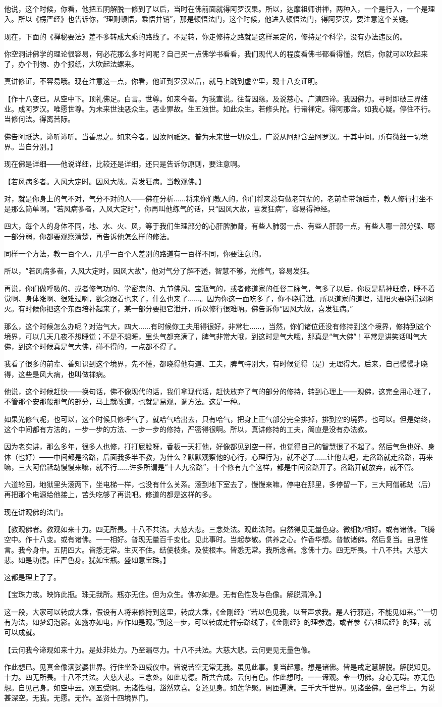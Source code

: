 他说，这个时候，你看，他把五阴解脱一修到了以后，当时在佛前面就得阿罗汉果。所以，达摩祖师讲禅，两种入，一个是行入，一个是理入。所以《楞严经》也告诉你，“理则顿悟，乘悟并销”，那是顿悟法门，这个时候，他进入顿悟法门，得阿罗汉，要注意这个关键。

现在，下面的《禅秘要法》差不多转成大乘的路线了。不是转，你走修持之路就是这样呆定的，修持是个科学，没有办法违反的。

你空洞讲佛学的理论很容易，何必花那么多时间呢？自己买一点佛学书看看，我们现代人的程度看佛书都看得懂，然后，你就可以吹起来了，办个刊物、办个报纸，大吹起法螺来。

真讲修证，不容易哦。现在注意这一点，你看，他证到罗汉以后，就马上跳到虚空里，现十八变证明。

【作十八变已。从空中下。顶礼佛足。白言。世尊。如来今者。为我宣说。往昔因缘。及说慈心。广演四谛。我因佛力。寻时即破三界结业。成阿罗汉。唯愿世尊。为未来世浊恶众生。恶业罪故。生五浊世。如此众生。若修头陀。行诸禅定。得阿那含。如我心疑。停住不行。当修何法。得离苦际。

佛告阿祇达。谛听谛听。当善思之。如来今者。因汝阿祇达。普为未来世一切众生。广说从阿那含至阿罗汉。于其中间。所有微细一切境界。当自分别。】

现在佛是详细——他说详细，比较还是详细，还只是告诉你原则，要注意啊。

【若风病多者。入风大定时。因风大故。喜发狂病。当教观佛。】

对，就是你身上的气不对，气分不对的人——佛在分析……将来你们教人的，你们将来总有做老前辈的，老前辈带领后辈，教人修行打坐不是那么简单啊。“若风病多者，入风大定时”，你再叫他练气的话，只“因风大故，喜发狂病”，容易得神经。

四大，每个人的身体不同，地、水、火、风，等于我们生理部分的心肝脾肺肾，有些人肺弱一点、有些人肝弱一点，有些人哪一部分强、哪一部分弱，你都要观察清楚，再告诉他怎么样的修法。

同样一个方法，教一百个人，几乎一百个人差别的路道有一百样不同，你要注意的。

所以，“若风病多者，入风大定时，因风大故”，他对气分了解不透，智慧不够，光修气，容易发狂。

再说，你们做呼吸的、或者修气功的、学密宗的、九节佛风、宝瓶气的，或者修道家的任督二脉气，气多了以后，你反是精神旺盛，睡不着觉啊、身体涨啊、很难过啊，欲念跟着也来了，什么也来了……。因为你这一面吃多了，你不晓得泄。所以道家的道理，进阳火要晓得退阴火。有时候你把这个东西培补起来了，某一部分要把它泄开，所以修行很难呐。佛告诉你“因风大故，喜发狂病。”

那么，这个时候怎么办呢？对治气大，四大……有时候你工夫用得很好，非常壮……，当然，你们诸位还没有修持到这个境界，修持到这个境界，可以几天几夜不想睡觉；不是不想睡，里头气都充满了，脾气非常大哦，到这时是气大哦，那真是“气大佛”！平常是讲笑话叫气大佛，到这个时候真是气大佛，碰不得的，一点都不得了。

我看了很多的前辈、善知识到这个境界，先不懂，都晓得他有道、工夫，脾气特别大，有时候觉得（是）无理得大。后来，自己慢慢才晓得，这些是风大病，也叫做禅病。

他说，这个时候赶快——换句话，佛不像现代的话，我们拿现代话，赶快放弃了气的部分的修持，转到心理上——观佛，这完全用心理了，不管那个安那般那气的部分，马上就改道，也就是易观，调方法。这是一种。

如果光修气呢，也可以，这个时候只修呼气了，就哈气哈出去，只有哈气，把身上正气部分完全排掉，排到空的境界，也可以。但是始终，这个中间都有方法的，一步一步的方法、一步一步的修持，严密得很啊。所以，真讲修持的工夫，简直是没有办法教。

因为老实讲，那么多年，很多人也修，打打屁股呀，香板一天打他，好像都见到空一样，也觉得自己的智慧很了不起了。然后气色也好、身体（也好）——中间都是岔路，后面我多半不教，为什么？默默观察他的心行，心理行为，就不必了……让他去吧，走岔路就走岔路，再来嘛，三大阿僧祗劫慢慢来嘛，就不行……许多所谓是“十人九岔路”，十个修有九个这样，都是中间岔路开了。岔路开就放弃，就不管。

六道轮回，地狱里头滚两下，坐电梯一样，也没有什么关系。滚到地下室去了，慢慢来嘛，停电在那里，多停留一下，三大阿僧祗劫（后）再把那个电源给他接上，苦头吃够了再说吧。修道的都是这样的多。

现在讲观佛的法门。

【教观佛者。教观如来十力。四无所畏。十八不共法。大慈大悲。三念处法。观此法时。自然得见无量色身。微细妙相好。或有诸佛。飞腾空中。作十八变。或有诸佛。一一相好。普现无量百千变化。见此事时。当起恭敬。供养之心。作香华想。普散诸佛。然后复当。自思惟言。我今身中。五阴四大。皆悉无常。生灭不住。结使枝条。及使根本。皆悉无常。我所念者。念佛十力。四无所畏。十八不共。大慈大悲。如是功德。庄严色身。犹如宝瓶。盛如意宝珠。】

这都是理上了了。

【宝珠力故。映饰此瓶。珠无我所。瓶亦无住。但为众生。佛亦如是。无有色性及与色像。解脱清净。】

这一段，大家可以转成大乘，假设有人将来修持到这里，转成大乘，《金刚经》“若以色见我，以音声求我。是人行邪道，不能见如来。”“一切有为法，如梦幻泡影。如露亦如电，应作如是观。”到这一步，可以转成走禅宗路线了，《金刚经》的理参透，或者参《六祖坛经》的理，就可以成就。

【云何我今谛观如来十力。是处非处力。乃至漏尽力。十八不共法。大慈大悲。云何更见无量色像。

作此想已。见真金像满娑婆世界。行住坐卧四威仪中。皆说苦空无常无我。虽见此事。复当起意。想是诸佛。皆是戒定慧解脱。解脱知见。十力。四无所畏。十八不共法。大慈大悲。三念处。如此功德。所共合成。云何有色。作此想时。一一谛观。令一切佛。身心无碍。亦无色想。自见己身。如空中云。观五受阴。无诸性相。豁然欢喜。复还见身。如莲华聚。周匝遍满。三千大千世界。见诸坐佛。坐己华上。为说甚深空。无我。无愿。无作。圣贤十四境界门。
